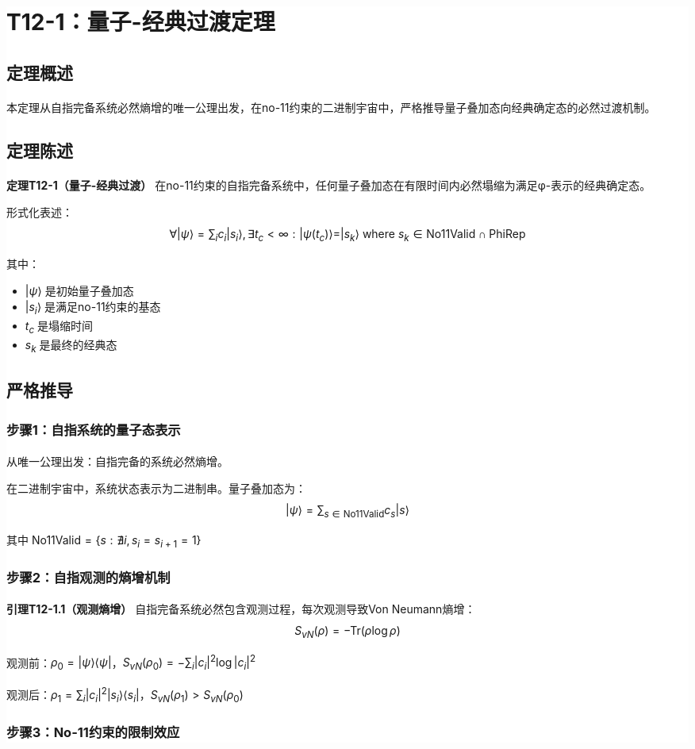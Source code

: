# T12-1：量子-经典过渡定理

## 定理概述

本定理从自指完备系统必然熵增的唯一公理出发，在no-11约束的二进制宇宙中，严格推导量子叠加态向经典确定态的必然过渡机制。

## 定理陈述

**定理T12-1（量子-经典过渡）**
在no-11约束的自指完备系统中，任何量子叠加态在有限时间内必然塌缩为满足φ-表示的经典确定态。

形式化表述：
$$
\forall |\psi\rangle = \sum_i c_i|s_i\rangle, \exists t_c < \infty: 
  |\psi(t_c)\rangle = |s_k\rangle \text{ where } s_k \in \text{No11Valid} \cap \text{PhiRep}
$$

其中：
- $|\psi\rangle$ 是初始量子叠加态
- $|s_i\rangle$ 是满足no-11约束的基态
- $t_c$ 是塌缩时间
- $s_k$ 是最终的经典态

## 严格推导

### 步骤1：自指系统的量子态表示

从唯一公理出发：自指完备的系统必然熵增。

在二进制宇宙中，系统状态表示为二进制串。量子叠加态为：
$$
|\psi\rangle = \sum_{s \in \text{No11Valid}} c_s |s\rangle
$$

其中 $\text{No11Valid} = \{s : \nexists i, s_i = s_{i+1} = 1\}$

### 步骤2：自指观测的熵增机制

**引理T12-1.1（观测熵增）**
自指完备系统必然包含观测过程，每次观测导致Von Neumann熵增：
$$
S_{vN}(\rho) = -\text{Tr}(\rho \log \rho)
$$

观测前：$\rho_0 = |\psi\rangle\langle\psi|$，$S_{vN}(\rho_0) = -\sum_i |c_i|^2 \log |c_i|^2$

观测后：$\rho_1 = \sum_i |c_i|^2 |s_i\rangle\langle s_i|$，$S_{vN}(\rho_1) > S_{vN}(\rho_0)$

### 步骤3：No-11约束的限制效应
